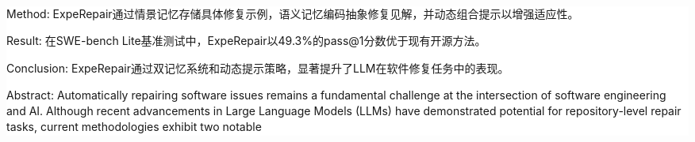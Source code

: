 Method: ExpeRepair通过情景记忆存储具体修复示例，语义记忆编码抽象修复见解，并动态组合提示以增强适应性。

Result: 在SWE-bench Lite基准测试中，ExpeRepair以49.3%的pass@1分数优于现有开源方法。

Conclusion: ExpeRepair通过双记忆系统和动态提示策略，显著提升了LLM在软件修复任务中的表现。

Abstract: Automatically repairing software issues remains a fundamental challenge at
the intersection of software engineering and AI. Although recent advancements
in Large Language Models (LLMs) have demonstrated potential for
repository-level repair tasks, current methodologies exhibit two notable
